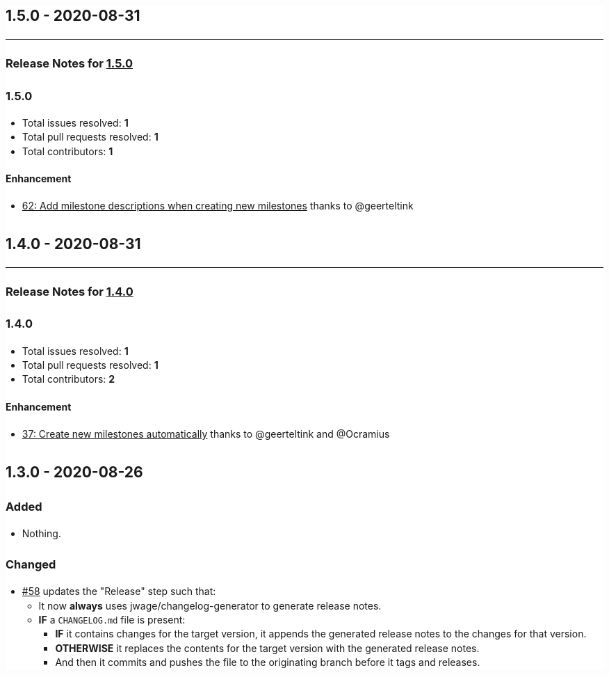 ## 1.5.0 - 2020-08-31



-----

### Release Notes for [1.5.0](https://github.com/laminas/automatic-releases/milestone/13)



### 1.5.0

- Total issues resolved: **1**
- Total pull requests resolved: **1**
- Total contributors: **1**

#### Enhancement

 - [62: Add milestone descriptions when creating new milestones](https://github.com/laminas/automatic-releases/pull/62) thanks to @geerteltink
## 1.4.0 - 2020-08-31



-----

### Release Notes for [1.4.0](https://github.com/laminas/automatic-releases/milestone/11)



### 1.4.0

- Total issues resolved: **1**
- Total pull requests resolved: **1**
- Total contributors: **2**

#### Enhancement

 - [37: Create new milestones automatically](https://github.com/laminas/automatic-releases/pull/37) thanks to @geerteltink and @Ocramius
## 1.3.0 - 2020-08-26

### Added

- Nothing.

### Changed

- [#58](https://github.com/laminas/automatic-releases/pull/58) updates the "Release" step such that:
  - It now **always** uses jwage/changelog-generator to generate release notes.
  - **IF** a `CHANGELOG.md` file is present:
    - **IF** it contains changes for the target version, it appends the generated release notes to the changes for that version.
    - **OTHERWISE** it replaces the contents for the target version with the generated release notes.
    - And then it commits and pushes the file to the originating branch before it tags and releases.
